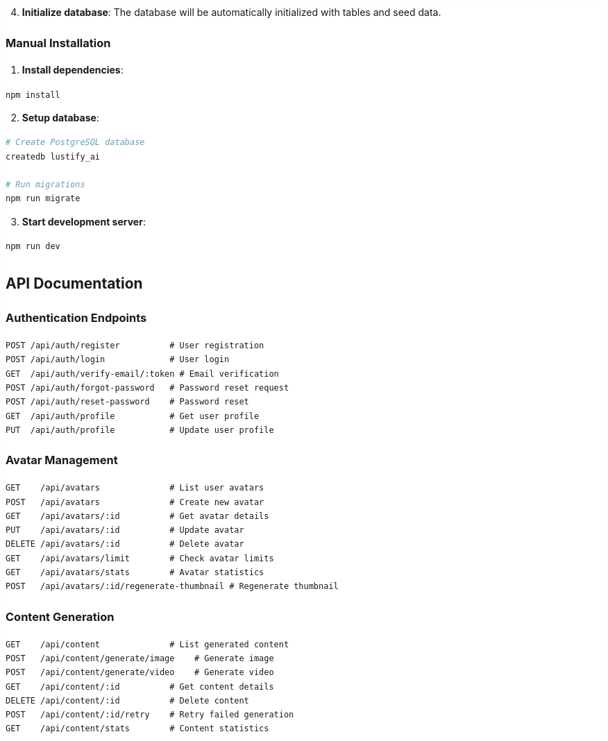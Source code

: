 4. **Initialize database**:
The database will be automatically initialized with tables and seed data.

### Manual Installation

1. **Install dependencies**:
```bash
npm install
```

2. **Setup database**:
```bash
# Create PostgreSQL database
createdb lustify_ai

# Run migrations
npm run migrate
```

3. **Start development server**:
```bash
npm run dev
```

## API Documentation

### Authentication Endpoints

```http
POST /api/auth/register          # User registration
POST /api/auth/login             # User login
GET  /api/auth/verify-email/:token # Email verification
POST /api/auth/forgot-password   # Password reset request
POST /api/auth/reset-password    # Password reset
GET  /api/auth/profile           # Get user profile
PUT  /api/auth/profile           # Update user profile
```

### Avatar Management

```http
GET    /api/avatars              # List user avatars
POST   /api/avatars              # Create new avatar
GET    /api/avatars/:id          # Get avatar details
PUT    /api/avatars/:id          # Update avatar
DELETE /api/avatars/:id          # Delete avatar
GET    /api/avatars/limit        # Check avatar limits
GET    /api/avatars/stats        # Avatar statistics
POST   /api/avatars/:id/regenerate-thumbnail # Regenerate thumbnail
```

### Content Generation

```http
GET    /api/content              # List generated content
POST   /api/content/generate/image    # Generate image
POST   /api/content/generate/video    # Generate video
GET    /api/content/:id          # Get content details
DELETE /api/content/:id          # Delete content
POST   /api/content/:id/retry    # Retry failed generation
GET    /api/content/stats        # Content statistics
```
